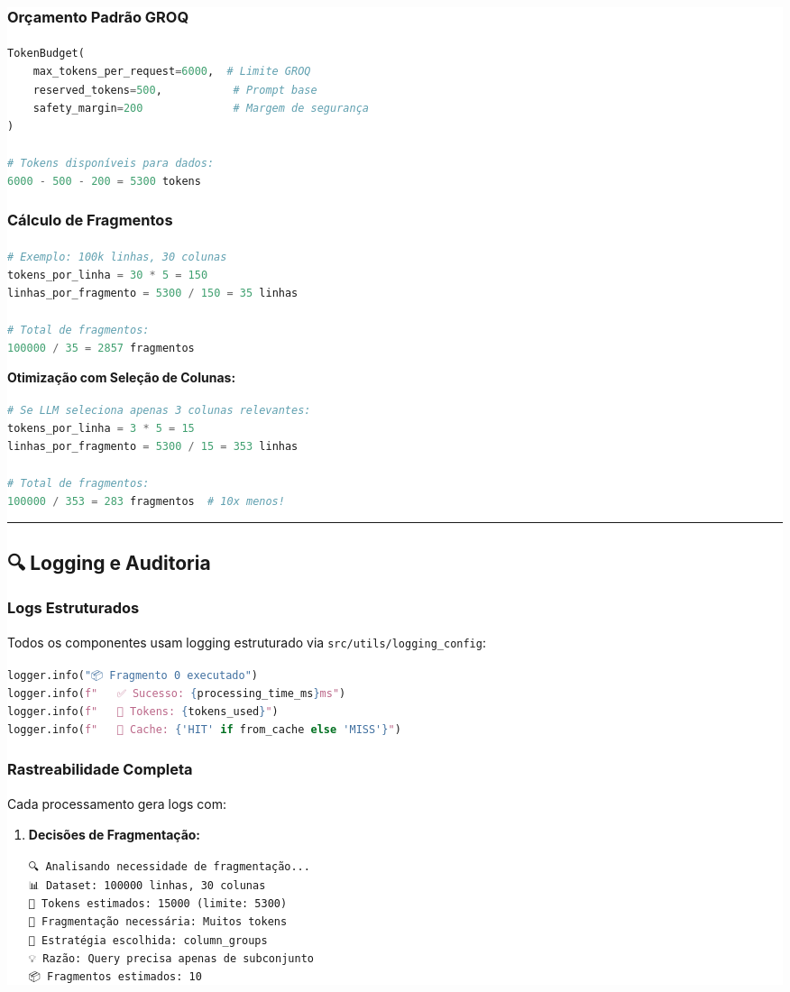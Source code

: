 ### Orçamento Padrão GROQ

```python
TokenBudget(
    max_tokens_per_request=6000,  # Limite GROQ
    reserved_tokens=500,           # Prompt base
    safety_margin=200              # Margem de segurança
)

# Tokens disponíveis para dados:
6000 - 500 - 200 = 5300 tokens
```

### Cálculo de Fragmentos

```python
# Exemplo: 100k linhas, 30 colunas
tokens_por_linha = 30 * 5 = 150
linhas_por_fragmento = 5300 / 150 = 35 linhas

# Total de fragmentos:
100000 / 35 = 2857 fragmentos
```

**Otimização com Seleção de Colunas:**
```python
# Se LLM seleciona apenas 3 colunas relevantes:
tokens_por_linha = 3 * 5 = 15
linhas_por_fragmento = 5300 / 15 = 353 linhas

# Total de fragmentos:
100000 / 353 = 283 fragmentos  # 10x menos!
```

---

## 🔍 Logging e Auditoria

### Logs Estruturados

Todos os componentes usam logging estruturado via `src/utils/logging_config`:

```python
logger.info("📦 Fragmento 0 executado")
logger.info(f"   ✅ Sucesso: {processing_time_ms}ms")
logger.info(f"   🎯 Tokens: {tokens_used}")
logger.info(f"   💾 Cache: {'HIT' if from_cache else 'MISS'}")
```

### Rastreabilidade Completa

Cada processamento gera logs com:

1. **Decisões de Fragmentação:**
   ```
   🔍 Analisando necessidade de fragmentação...
   📊 Dataset: 100000 linhas, 30 colunas
   🎯 Tokens estimados: 15000 (limite: 5300)
   🔀 Fragmentação necessária: Muitos tokens
   🎯 Estratégia escolhida: column_groups
   💡 Razão: Query precisa apenas de subconjunto
   📦 Fragmentos estimados: 10
   ```
